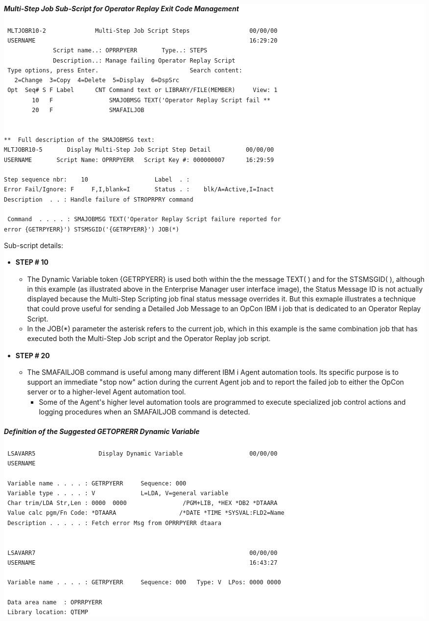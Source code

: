 ##### Multi-Step Job Sub-Script for Operator Replay Exit Code Management
```
 MLTJOBR10-2              Multi-Step Job Script Steps                 00/00/00  
 USERNAME                                                             16:29:20  
              Script name..: OPRRPYERR       Type..: STEPS                      
              Description..: Manage failing Operator Replay Script              
 Type options, press Enter.                          Search content:            
   2=Change  3=Copy  4=Delete  5=Display  6=DspSrc                              
 Opt  Seq# S F Label      CNT Command text or LIBRARY/FILE(MEMBER)     View: 1  
        10   F                SMAJOBMSG TEXT('Operator Replay Script fail **
        20   F                SMAFAILJOB                                        


**  Full description of the SMAJOBMSG text:
MLTJOBR10-5       Display Multi-Step Job Script Step Detail          00/00/00
USERNAME       Script Name: OPRRPYERR   Script Key #: 000000007      16:29:59
                                                                             
Step sequence nbr:    10                   Label  . :                        
Error Fail/Ignore: F     F,I,blank=I       Status . :    blk/A=Active,I=Inact
Description  . . : Handle failure of STROPRPRY command                       

 Command  . . . . : SMAJOBMSG TEXT('Operator Replay Script failure reported for 
error {GETRPYERR}') STSMSGID('{GETRPYERR}') JOB(*)                              

```
Sub-script details:
- **STEP # 10** 
    - The Dynamic Variable token {GETRPYERR} is used both within the the message TEXT( ) and for the STSMSGID( ), although in this example (as illustrated above in the Enterprise Manager user interface image), the Status Message ID is not actually displayed because the Multi-Step Scripting job final status message overrides it.  But this exmaple illustrates a technique that could prove useful for sending a Detailed Job Message to an OpCon IBM i job that is dedicated to an Operator Replay Script.
    - In the JOB(*) parameter the asterisk refers to the current job, which in this example is the same combination job that has executed both the Multi-Step Job script and the Operator Replay job script.

- **STEP # 20**
    - The SMAFAILJOB command is useful among many different IBM i Agent automation tools.  Its specific purpose is to support an immediate "stop now" action during the current Agent job and to report the failed job to either the OpCon server or to a higher-level Agent automation tool.
        - Some of the Agent's higher level automation tools are programmed to execute specialized job control actions and logging procedures when an SMAFAILJOB command is detected.

##### Definition of the Suggested GETOPRERR Dynamic Variable

```
 LSAVARR5                  Display Dynamic Variable                   00/00/00  
 USERNAME                                                                      
                                                                                
 Variable name . . . . : GETRPYERR     Sequence: 000                            
 Variable type . . . . : V             L=LDA, V=general variable                
 Char trim/LDA Str,Len : 0000  0000                /PGM+LIB, *HEX *DB2 *DTAARA  
 Value calc pgm/Fn Code: *DTAARA                  /*DATE *TIME *SYSVAL:FLD2=Name
 Description . . . . . : Fetch error Msg from OPRRPYERR dtaara                  


 LSAVARR7                                                             00/00/00  
 USERNAME                                                             16:43:27  
                                                                                
 Variable name . . . . : GETRPYERR     Sequence: 000   Type: V  LPos: 0000 0000 
                                                                                
 Data area name  : OPRRPYERR                                                    
 Library location: QTEMP                                                        
```